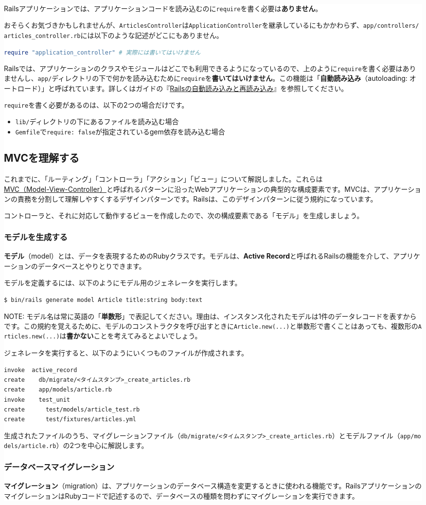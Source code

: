 Railsアプリケーションでは、アプリケーションコードを読み込むのに`require`を書く必要は**ありません**。

おそらくお気づきかもしれませんが、`ArticlesController`は`ApplicationController`を継承しているにもかかわらず、`app/controllers/articles_controller.rb`には以下のような記述がどこにもありません。

```ruby
require "application_controller" # 実際には書いてはいけません
```

Railsでは、アプリケーションのクラスやモジュールはどこでも利用できるようになっているので、上のように`require`を書く必要はありませんし、`app/`ディレクトリの下で何かを読み込むために`require`を**書いてはいけません**。この機能は「**自動読み込み**（autoloading: オートロード）」と呼ばれています。詳しくはガイドの『[Railsの自動読み込みと再読み込み](/autoloading_and_reloading_constants.html)』を参照してください。

`require`を書く必要があるのは、以下の2つの場合だけです。

* `lib/`ディレクトリの下にあるファイルを読み込む場合
* `Gemfile`で`require: false`が指定されているgem依存を読み込む場合

MVCを理解する
-----------

これまでに、「ルーティング」「コントローラ」「アクション」「ビュー」について解説しました。これらは[MVC（Model-View-Controller）](https://ja.wikipedia.org/wiki/Model_View_Controller)と呼ばれるパターンに沿ったWebアプリケーションの典型的な構成要素です。MVCは、アプリケーションの責務を分割して理解しやすくするデザインパターンです。Railsは、このデザインパターンに従う規約になっています。

コントローラと、それに対応して動作するビューを作成したので、次の構成要素である「モデル」を生成しましょう。

### モデルを生成する

**モデル**（model）とは、データを表現するためのRubyクラスです。モデルは、**Active Record**と呼ばれるRailsの機能を介して、アプリケーションのデータベースとやりとりできます。

モデルを定義するには、以下のようにモデル用のジェネレータを実行します。

```bash
$ bin/rails generate model Article title:string body:text
```

NOTE: モデル名は常に英語の「**単数形**」で表記してください。理由は、インスタンス化されたモデルは1件のデータレコードを表すからです。この規約を覚えるために、モデルのコンストラクタを呼び出すときに`Article.new(...)`と単数形で書くことはあっても、複数形の`Articles.new(...)`は**書かない**ことを考えてみるとよいでしょう。

ジェネレータを実行すると、以下のようにいくつものファイルが作成されます。

```
invoke  active_record
create    db/migrate/<タイムスタンプ>_create_articles.rb
create    app/models/article.rb
invoke    test_unit
create      test/models/article_test.rb
create      test/fixtures/articles.yml
```

生成されたファイルのうち、マイグレーションファイル（`db/migrate/<タイムスタンプ>_create_articles.rb`）とモデルファイル（`app/models/article.rb`）の2つを中心に解説します。

### データベースマイグレーション

**マイグレーション**（migration）は、アプリケーションのデータベース構造を変更するときに使われる機能です。RailsアプリケーションのマイグレーションはRubyコードで記述するので、データベースの種類を問わずにマイグレーションを実行できます。
